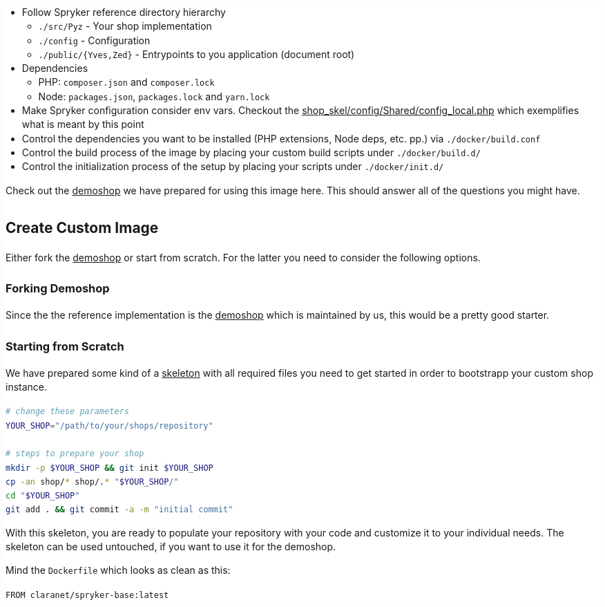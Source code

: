 * Follow Spryker reference directory hierarchy
    * `./src/Pyz` - Your shop implementation
    * `./config` - Configuration
    * `./public/{Yves,Zed}` - Entrypoints to you application (document root)
* Dependencies
    * PHP: `composer.json` and `composer.lock`
    * Node: `packages.json`, `packages.lock` and `yarn.lock`
* Make Spryker configuration consider env vars. Checkout the [shop_skel/config/Shared/config_local.php](/shop/config/Shared/config_local.php) which exemplifies what is meant by this point
* Control the dependencies you want to be installed (PHP extensions, Node deps, etc. pp.) via `./docker/build.conf`
* Control the build process of the image by placing your custom build scripts under `./docker/build.d/`
* Control the initialization process of the setup by placing your scripts under `./docker/init.d/`

Check out the [demoshop](https://github.com/claranet/spryker-demoshop)
we have prepared for using this image here. This should answer all of the
questions you might have.


## Create Custom Image

Either fork the [demoshop](https://github.com/claranet/spryker-demoshop) or
start from scratch. For the latter you need to consider the following options.

### Forking Demoshop

Since the the reference implementation is the
[demoshop](https://github.com/claranet/spryker-demoshop) which is maintained by
us, this would be a pretty good starter.

### Starting from Scratch

We have prepared some kind of a [skeleton](/shop) with all required files you
need to get started in order to bootstrapp your custom shop instance.

```sh
# change these parameters
YOUR_SHOP="/path/to/your/shops/repository"

# steps to prepare your shop
mkdir -p $YOUR_SHOP && git init $YOUR_SHOP
cp -an shop/* shop/.* "$YOUR_SHOP/"
cd "$YOUR_SHOP"
git add . && git commit -a -m "initial commit"
```

With this skeleton, you are ready to populate your repository with your code
and customize it to your individual needs. The skeleton can be used untouched,
if you want to use it for the demoshop.

Mind the `Dockerfile` which looks as clean as this:

    FROM claranet/spryker-base:latest
